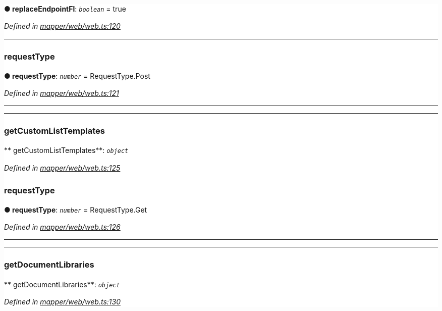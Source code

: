 **●  replaceEndpointFl**:  *`boolean`*  = true

*Defined in [mapper/web/web.ts:120](https://github.com/gunjandatta/sprest/blob/3de79f1/src/mapper/web/web.ts#L120)*





___
<a id="web.getcontextwebinformation.requesttype-15"></a>

###  requestType

**●  requestType**:  *`number`*  =  RequestType.Post

*Defined in [mapper/web/web.ts:121](https://github.com/gunjandatta/sprest/blob/3de79f1/src/mapper/web/web.ts#L121)*





___

___
<a id="web.getcustomlisttemplates"></a>

###  getCustomListTemplates

** getCustomListTemplates**:  *`object`* 

*Defined in [mapper/web/web.ts:125](https://github.com/gunjandatta/sprest/blob/3de79f1/src/mapper/web/web.ts#L125)*




<a id="web.getcustomlisttemplates.requesttype-16"></a>

###  requestType

**●  requestType**:  *`number`*  =  RequestType.Get

*Defined in [mapper/web/web.ts:126](https://github.com/gunjandatta/sprest/blob/3de79f1/src/mapper/web/web.ts#L126)*





___

___
<a id="web.getdocumentlibraries"></a>

###  getDocumentLibraries

** getDocumentLibraries**:  *`object`* 

*Defined in [mapper/web/web.ts:130](https://github.com/gunjandatta/sprest/blob/3de79f1/src/mapper/web/web.ts#L130)*
